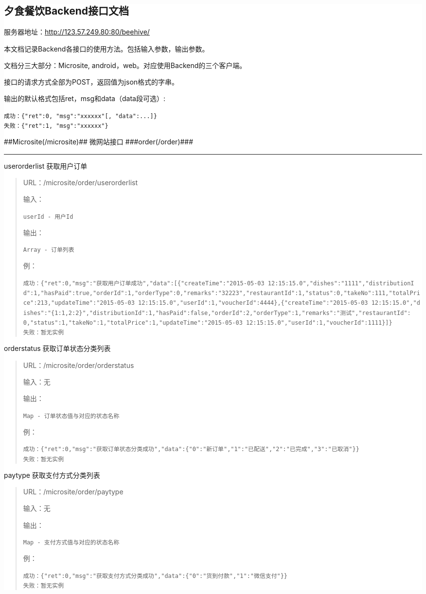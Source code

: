 夕食餐饮Backend接口文档
---------------
服务器地址：http://123.57.249.80:80/beehive/

本文档记录Backend各接口的使用方法。包括输入参数，输出参数。

文档分三大部分：Microsite, android，web。对应使用Backend的三个客户端。

接口的请求方式全部为POST，返回值为json格式的字串。

输出的默认格式包括ret，msg和data（data段可选）:

    成功：{"ret":0, "msg":"xxxxxx"[, "data":...]}
    失败：{"ret":1, "msg":"xxxxxx"}
    
##Microsite(/microsite)##
微网站接口
###order(/order)###
- - -

userorderlist 获取用户订单
> URL：/microsite/order/userorderlist
> 
> 输入：
>
>     userId - 用户Id
> 输出：
>
>     Array - 订单列表
> 例：
> 
>     成功：{"ret":0,"msg":"获取用户订单成功","data":[{"createTime":"2015-05-03 12:15:15.0","dishes":"1111","distributionId":1,"hasPaid":true,"orderId":1,"orderType":0,"remarks":"32223","restaurantId":1,"status":0,"takeNo":111,"totalPrice":213,"updateTime":"2015-05-03 12:15:15.0","userId":1,"voucherId":4444},{"createTime":"2015-05-03 12:15:15.0","dishes":"{1:1,2:2}","distributionId":1,"hasPaid":false,"orderId":2,"orderType":1,"remarks":"测试","restaurantId":0,"status":1,"takeNo":1,"totalPrice":1,"updateTime":"2015-05-03 12:15:15.0","userId":1,"voucherId":1111}]}
>     失败：暂无实例

orderstatus 获取订单状态分类列表
> URL：/microsite/order/orderstatus
> 
> 输入：无
> 
> 输出：
> 
>     Map - 订单状态值与对应的状态名称
> 例：
> 
>     成功：{"ret":0,"msg":"获取订单状态分类成功","data":{"0":"新订单","1":"已配送","2":"已完成","3":"已取消"}}
>     失败：暂无实例

paytype 获取支付方式分类列表
> URL：/microsite/order/paytype
> 
> 输入：无
> 
> 输出：
> 
>     Map - 支付方式值与对应的状态名称
> 例：
> 
>     成功：{"ret":0,"msg":"获取支付方式分类成功","data":{"0":"货到付款","1":"微信支付"}}
>     失败：暂无实例
